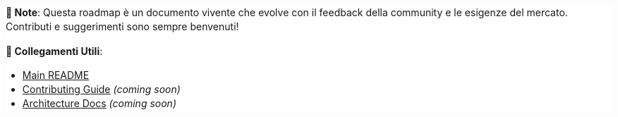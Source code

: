 **📝 Note**: Questa roadmap è un documento vivente che evolve con il feedback della community e le esigenze del mercato. Contributi e suggerimenti sono sempre benvenuti!

**🔗 Collegamenti Utili**:
- [Main README](./README.md)
- [Contributing Guide](./CONTRIBUTING.md) *(coming soon)*
- [Architecture Docs](./docs/ARCHITECTURE.md) *(coming soon)*